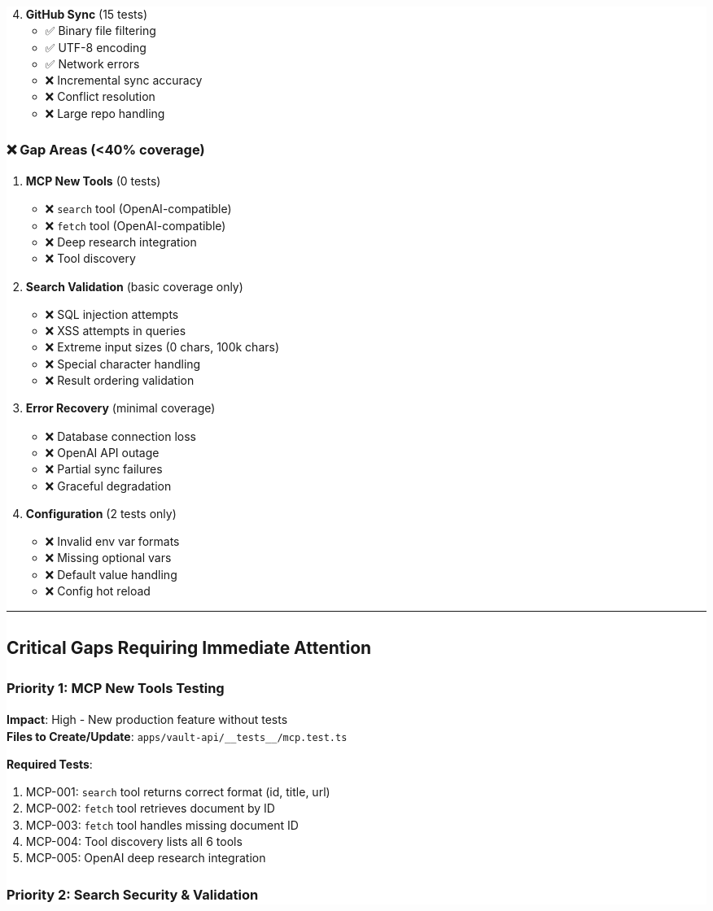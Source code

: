 4. **GitHub Sync** (15 tests)
   - ✅ Binary file filtering
   - ✅ UTF-8 encoding
   - ✅ Network errors
   - ❌ Incremental sync accuracy
   - ❌ Conflict resolution
   - ❌ Large repo handling

### ❌ Gap Areas (<40% coverage)

1. **MCP New Tools** (0 tests)
   - ❌ `search` tool (OpenAI-compatible)
   - ❌ `fetch` tool (OpenAI-compatible)
   - ❌ Deep research integration
   - ❌ Tool discovery

2. **Search Validation** (basic coverage only)
   - ❌ SQL injection attempts
   - ❌ XSS attempts in queries
   - ❌ Extreme input sizes (0 chars, 100k chars)
   - ❌ Special character handling
   - ❌ Result ordering validation

3. **Error Recovery** (minimal coverage)
   - ❌ Database connection loss
   - ❌ OpenAI API outage
   - ❌ Partial sync failures
   - ❌ Graceful degradation

4. **Configuration** (2 tests only)
   - ❌ Invalid env var formats
   - ❌ Missing optional vars
   - ❌ Default value handling
   - ❌ Config hot reload

---

## Critical Gaps Requiring Immediate Attention

### Priority 1: MCP New Tools Testing

**Impact**: High - New production feature without tests  
**Files to Create/Update**: `apps/vault-api/__tests__/mcp.test.ts`

**Required Tests**:
1. MCP-001: `search` tool returns correct format (id, title, url)
2. MCP-002: `fetch` tool retrieves document by ID
3. MCP-003: `fetch` tool handles missing document ID
4. MCP-004: Tool discovery lists all 6 tools
5. MCP-005: OpenAI deep research integration

### Priority 2: Search Security & Validation
